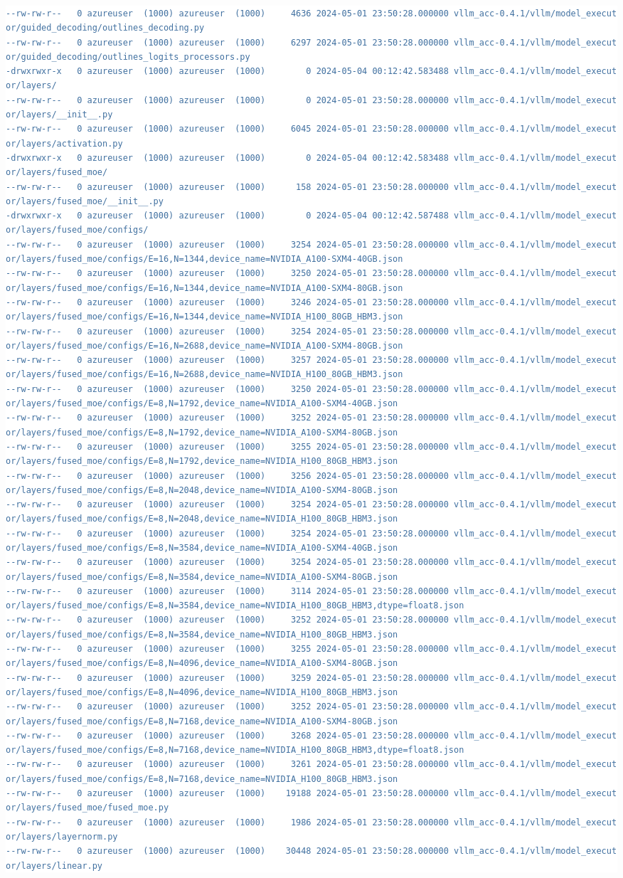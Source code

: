 ```diff
--rw-rw-r--   0 azureuser  (1000) azureuser  (1000)     4636 2024-05-01 23:50:28.000000 vllm_acc-0.4.1/vllm/model_executor/guided_decoding/outlines_decoding.py
--rw-rw-r--   0 azureuser  (1000) azureuser  (1000)     6297 2024-05-01 23:50:28.000000 vllm_acc-0.4.1/vllm/model_executor/guided_decoding/outlines_logits_processors.py
-drwxrwxr-x   0 azureuser  (1000) azureuser  (1000)        0 2024-05-04 00:12:42.583488 vllm_acc-0.4.1/vllm/model_executor/layers/
--rw-rw-r--   0 azureuser  (1000) azureuser  (1000)        0 2024-05-01 23:50:28.000000 vllm_acc-0.4.1/vllm/model_executor/layers/__init__.py
--rw-rw-r--   0 azureuser  (1000) azureuser  (1000)     6045 2024-05-01 23:50:28.000000 vllm_acc-0.4.1/vllm/model_executor/layers/activation.py
-drwxrwxr-x   0 azureuser  (1000) azureuser  (1000)        0 2024-05-04 00:12:42.583488 vllm_acc-0.4.1/vllm/model_executor/layers/fused_moe/
--rw-rw-r--   0 azureuser  (1000) azureuser  (1000)      158 2024-05-01 23:50:28.000000 vllm_acc-0.4.1/vllm/model_executor/layers/fused_moe/__init__.py
-drwxrwxr-x   0 azureuser  (1000) azureuser  (1000)        0 2024-05-04 00:12:42.587488 vllm_acc-0.4.1/vllm/model_executor/layers/fused_moe/configs/
--rw-rw-r--   0 azureuser  (1000) azureuser  (1000)     3254 2024-05-01 23:50:28.000000 vllm_acc-0.4.1/vllm/model_executor/layers/fused_moe/configs/E=16,N=1344,device_name=NVIDIA_A100-SXM4-40GB.json
--rw-rw-r--   0 azureuser  (1000) azureuser  (1000)     3250 2024-05-01 23:50:28.000000 vllm_acc-0.4.1/vllm/model_executor/layers/fused_moe/configs/E=16,N=1344,device_name=NVIDIA_A100-SXM4-80GB.json
--rw-rw-r--   0 azureuser  (1000) azureuser  (1000)     3246 2024-05-01 23:50:28.000000 vllm_acc-0.4.1/vllm/model_executor/layers/fused_moe/configs/E=16,N=1344,device_name=NVIDIA_H100_80GB_HBM3.json
--rw-rw-r--   0 azureuser  (1000) azureuser  (1000)     3254 2024-05-01 23:50:28.000000 vllm_acc-0.4.1/vllm/model_executor/layers/fused_moe/configs/E=16,N=2688,device_name=NVIDIA_A100-SXM4-80GB.json
--rw-rw-r--   0 azureuser  (1000) azureuser  (1000)     3257 2024-05-01 23:50:28.000000 vllm_acc-0.4.1/vllm/model_executor/layers/fused_moe/configs/E=16,N=2688,device_name=NVIDIA_H100_80GB_HBM3.json
--rw-rw-r--   0 azureuser  (1000) azureuser  (1000)     3250 2024-05-01 23:50:28.000000 vllm_acc-0.4.1/vllm/model_executor/layers/fused_moe/configs/E=8,N=1792,device_name=NVIDIA_A100-SXM4-40GB.json
--rw-rw-r--   0 azureuser  (1000) azureuser  (1000)     3252 2024-05-01 23:50:28.000000 vllm_acc-0.4.1/vllm/model_executor/layers/fused_moe/configs/E=8,N=1792,device_name=NVIDIA_A100-SXM4-80GB.json
--rw-rw-r--   0 azureuser  (1000) azureuser  (1000)     3255 2024-05-01 23:50:28.000000 vllm_acc-0.4.1/vllm/model_executor/layers/fused_moe/configs/E=8,N=1792,device_name=NVIDIA_H100_80GB_HBM3.json
--rw-rw-r--   0 azureuser  (1000) azureuser  (1000)     3256 2024-05-01 23:50:28.000000 vllm_acc-0.4.1/vllm/model_executor/layers/fused_moe/configs/E=8,N=2048,device_name=NVIDIA_A100-SXM4-80GB.json
--rw-rw-r--   0 azureuser  (1000) azureuser  (1000)     3254 2024-05-01 23:50:28.000000 vllm_acc-0.4.1/vllm/model_executor/layers/fused_moe/configs/E=8,N=2048,device_name=NVIDIA_H100_80GB_HBM3.json
--rw-rw-r--   0 azureuser  (1000) azureuser  (1000)     3254 2024-05-01 23:50:28.000000 vllm_acc-0.4.1/vllm/model_executor/layers/fused_moe/configs/E=8,N=3584,device_name=NVIDIA_A100-SXM4-40GB.json
--rw-rw-r--   0 azureuser  (1000) azureuser  (1000)     3254 2024-05-01 23:50:28.000000 vllm_acc-0.4.1/vllm/model_executor/layers/fused_moe/configs/E=8,N=3584,device_name=NVIDIA_A100-SXM4-80GB.json
--rw-rw-r--   0 azureuser  (1000) azureuser  (1000)     3114 2024-05-01 23:50:28.000000 vllm_acc-0.4.1/vllm/model_executor/layers/fused_moe/configs/E=8,N=3584,device_name=NVIDIA_H100_80GB_HBM3,dtype=float8.json
--rw-rw-r--   0 azureuser  (1000) azureuser  (1000)     3252 2024-05-01 23:50:28.000000 vllm_acc-0.4.1/vllm/model_executor/layers/fused_moe/configs/E=8,N=3584,device_name=NVIDIA_H100_80GB_HBM3.json
--rw-rw-r--   0 azureuser  (1000) azureuser  (1000)     3255 2024-05-01 23:50:28.000000 vllm_acc-0.4.1/vllm/model_executor/layers/fused_moe/configs/E=8,N=4096,device_name=NVIDIA_A100-SXM4-80GB.json
--rw-rw-r--   0 azureuser  (1000) azureuser  (1000)     3259 2024-05-01 23:50:28.000000 vllm_acc-0.4.1/vllm/model_executor/layers/fused_moe/configs/E=8,N=4096,device_name=NVIDIA_H100_80GB_HBM3.json
--rw-rw-r--   0 azureuser  (1000) azureuser  (1000)     3252 2024-05-01 23:50:28.000000 vllm_acc-0.4.1/vllm/model_executor/layers/fused_moe/configs/E=8,N=7168,device_name=NVIDIA_A100-SXM4-80GB.json
--rw-rw-r--   0 azureuser  (1000) azureuser  (1000)     3268 2024-05-01 23:50:28.000000 vllm_acc-0.4.1/vllm/model_executor/layers/fused_moe/configs/E=8,N=7168,device_name=NVIDIA_H100_80GB_HBM3,dtype=float8.json
--rw-rw-r--   0 azureuser  (1000) azureuser  (1000)     3261 2024-05-01 23:50:28.000000 vllm_acc-0.4.1/vllm/model_executor/layers/fused_moe/configs/E=8,N=7168,device_name=NVIDIA_H100_80GB_HBM3.json
--rw-rw-r--   0 azureuser  (1000) azureuser  (1000)    19188 2024-05-01 23:50:28.000000 vllm_acc-0.4.1/vllm/model_executor/layers/fused_moe/fused_moe.py
--rw-rw-r--   0 azureuser  (1000) azureuser  (1000)     1986 2024-05-01 23:50:28.000000 vllm_acc-0.4.1/vllm/model_executor/layers/layernorm.py
--rw-rw-r--   0 azureuser  (1000) azureuser  (1000)    30448 2024-05-01 23:50:28.000000 vllm_acc-0.4.1/vllm/model_executor/layers/linear.py
```